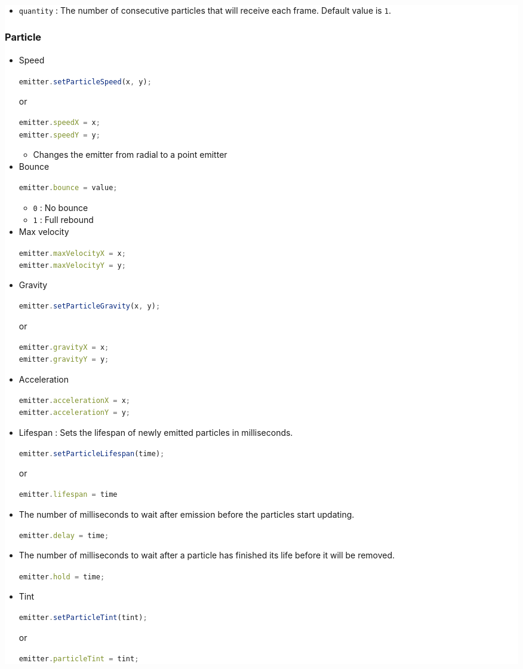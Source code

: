 - `quantity` : The number of consecutive particles that will receive each frame. Default value is `1`.

### Particle

- Speed
    ```javascript
    emitter.setParticleSpeed(x, y);
    ```
    or
    ```javascript
    emitter.speedX = x;
    emitter.speedY = y;
    ```
    - Changes the emitter from radial to a point emitter
- Bounce
    ```javascript
    emitter.bounce = value;
    ```
    - `0` : No bounce
    - `1` : Full rebound
- Max velocity
    ```javascript
    emitter.maxVelocityX = x;
    emitter.maxVelocityY = y;
    ```
- Gravity
    ```javascript
    emitter.setParticleGravity(x, y);
    ```
    or
    ```javascript
    emitter.gravityX = x;
    emitter.gravityY = y;
    ```
- Acceleration
    ```javascript
    emitter.accelerationX = x;
    emitter.accelerationY = y;
    ```
- Lifespan : Sets the lifespan of newly emitted particles in milliseconds.
    ```javascript
    emitter.setParticleLifespan(time);
    ```
    or
    ```javascript
    emitter.lifespan = time
    ```
- The number of milliseconds to wait after emission before the particles start updating.
    ```javascript
    emitter.delay = time;
    ```
- The number of milliseconds to wait after a particle has finished its life before it will be removed.
    ```javascript
    emitter.hold = time;
    ```
- Tint
    ```javascript
    emitter.setParticleTint(tint);
    ```
    or
    ```javascript
    emitter.particleTint = tint;
